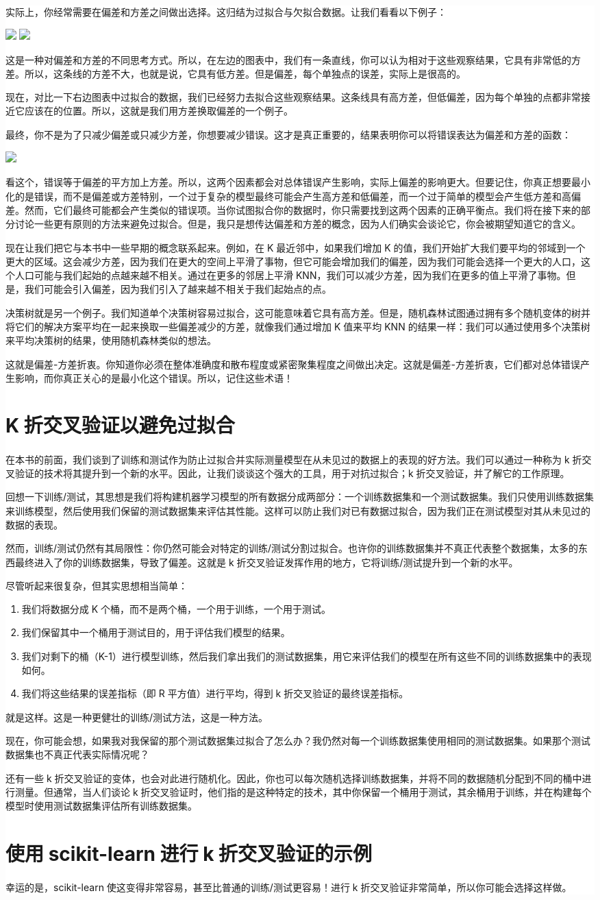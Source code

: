 实际上，你经常需要在偏差和方差之间做出选择。这归结为过拟合与欠拟合数据。让我们看看以下例子：

![](https://github.com/OpenDocCN/freelearn-bigdata-zh/raw/master/docs/hsn-ds-py-ml/img/7a856ab7-9d88-404c-8cfb-97365495b525.png) ![](https://github.com/OpenDocCN/freelearn-bigdata-zh/raw/master/docs/hsn-ds-py-ml/img/0386221c-18f7-4cc9-88aa-9139c77d4ba5.png)

这是一种对偏差和方差的不同思考方式。所以，在左边的图表中，我们有一条直线，你可以认为相对于这些观察结果，它具有非常低的方差。所以，这条线的方差不大，也就是说，它具有低方差。但是偏差，每个单独点的误差，实际上是很高的。

现在，对比一下右边图表中过拟合的数据，我们已经努力去拟合这些观察结果。这条线具有高方差，但低偏差，因为每个单独的点都非常接近它应该在的位置。所以，这就是我们用方差换取偏差的一个例子。

最终，你不是为了只减少偏差或只减少方差，你想要减少错误。这才是真正重要的，结果表明你可以将错误表达为偏差和方差的函数：

![](https://github.com/OpenDocCN/freelearn-bigdata-zh/raw/master/docs/hsn-ds-py-ml/img/459a0f30-4b0c-4dfd-a4fb-91b39c005369.png)

看这个，错误等于偏差的平方加上方差。所以，这两个因素都会对总体错误产生影响，实际上偏差的影响更大。但要记住，你真正想要最小化的是错误，而不是偏差或方差特别，一个过于复杂的模型最终可能会产生高方差和低偏差，而一个过于简单的模型会产生低方差和高偏差。然而，它们最终可能都会产生类似的错误项。当你试图拟合你的数据时，你只需要找到这两个因素的正确平衡点。我们将在接下来的部分讨论一些更有原则的方法来避免过拟合。但是，我只是想传达偏差和方差的概念，因为人们确实会谈论它，你会被期望知道它的含义。

现在让我们把它与本书中一些早期的概念联系起来。例如，在 K 最近邻中，如果我们增加 K 的值，我们开始扩大我们要平均的邻域到一个更大的区域。这会减少方差，因为我们在更大的空间上平滑了事物，但它可能会增加我们的偏差，因为我们可能会选择一个更大的人口，这个人口可能与我们起始的点越来越不相关。通过在更多的邻居上平滑 KNN，我们可以减少方差，因为我们在更多的值上平滑了事物。但是，我们可能会引入偏差，因为我们引入了越来越不相关于我们起始点的点。

决策树就是另一个例子。我们知道单个决策树容易过拟合，这可能意味着它具有高方差。但是，随机森林试图通过拥有多个随机变体的树并将它们的解决方案平均在一起来换取一些偏差减少的方差，就像我们通过增加 K 值来平均 KNN 的结果一样：我们可以通过使用多个决策树来平均决策树的结果，使用随机森林类似的想法。

这就是偏差-方差折衷。你知道你必须在整体准确度和散布程度或紧密聚集程度之间做出决定。这就是偏差-方差折衷，它们都对总体错误产生影响，而你真正关心的是最小化这个错误。所以，记住这些术语！

# K 折交叉验证以避免过拟合

在本书的前面，我们谈到了训练和测试作为防止过拟合并实际测量模型在从未见过的数据上的表现的好方法。我们可以通过一种称为 k 折交叉验证的技术将其提升到一个新的水平。因此，让我们谈谈这个强大的工具，用于对抗过拟合；k 折交叉验证，并了解它的工作原理。

回想一下训练/测试，其思想是我们将构建机器学习模型的所有数据分成两部分：一个训练数据集和一个测试数据集。我们只使用训练数据集来训练模型，然后使用我们保留的测试数据集来评估其性能。这样可以防止我们对已有数据过拟合，因为我们正在测试模型对其从未见过的数据的表现。

然而，训练/测试仍然有其局限性：你仍然可能会对特定的训练/测试分割过拟合。也许你的训练数据集并不真正代表整个数据集，太多的东西最终进入了你的训练数据集，导致了偏差。这就是 k 折交叉验证发挥作用的地方，它将训练/测试提升到一个新的水平。

尽管听起来很复杂，但其实思想相当简单：

1.  我们将数据分成 K 个桶，而不是两个桶，一个用于训练，一个用于测试。

1.  我们保留其中一个桶用于测试目的，用于评估我们模型的结果。

1.  我们对剩下的桶（K-1）进行模型训练，然后我们拿出我们的测试数据集，用它来评估我们的模型在所有这些不同的训练数据集中的表现如何。

1.  我们将这些结果的误差指标（即 R 平方值）进行平均，得到 k 折交叉验证的最终误差指标。

就是这样。这是一种更健壮的训练/测试方法，这是一种方法。

现在，你可能会想，如果我对我保留的那个测试数据集过拟合了怎么办？我仍然对每一个训练数据集使用相同的测试数据集。如果那个测试数据集也不真正代表实际情况呢？

还有一些 k 折交叉验证的变体，也会对此进行随机化。因此，你也可以每次随机选择训练数据集，并将不同的数据随机分配到不同的桶中进行测量。但通常，当人们谈论 k 折交叉验证时，他们指的是这种特定的技术，其中你保留一个桶用于测试，其余桶用于训练，并在构建每个模型时使用测试数据集评估所有训练数据集。

# 使用 scikit-learn 进行 k 折交叉验证的示例

幸运的是，scikit-learn 使这变得非常容易，甚至比普通的训练/测试更容易！进行 k 折交叉验证非常简单，所以你可能会选择这样做。
